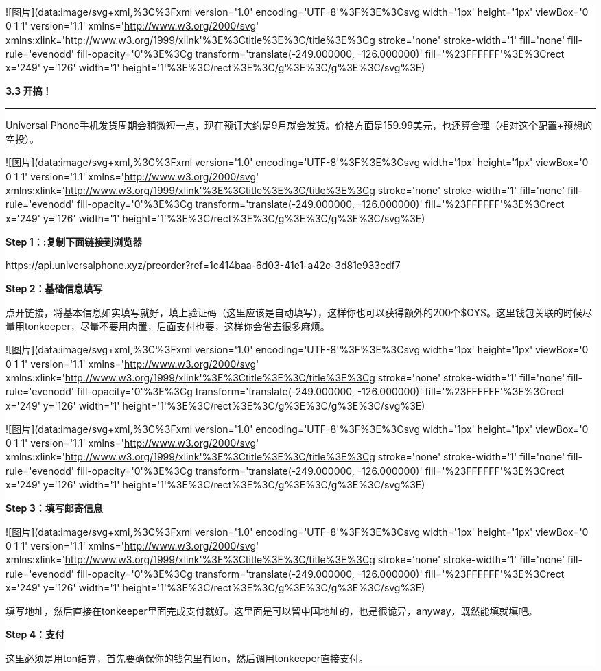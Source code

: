 

![图片](data:image/svg+xml,%3C%3Fxml version='1.0' encoding='UTF-8'%3F%3E%3Csvg width='1px' height='1px' viewBox='0 0 1 1' version='1.1' xmlns='http://www.w3.org/2000/svg' xmlns:xlink='http://www.w3.org/1999/xlink'%3E%3Ctitle%3E%3C/title%3E%3Cg stroke='none' stroke-width='1' fill='none' fill-rule='evenodd' fill-opacity='0'%3E%3Cg transform='translate(-249.000000, -126.000000)' fill='%23FFFFFF'%3E%3Crect x='249' y='126' width='1' height='1'%3E%3C/rect%3E%3C/g%3E%3C/g%3E%3C/svg%3E)





**3.3 开搞！**

------



Universal Phone手机发货周期会稍微短一点，现在预订大约是9月就会发货。价格方面是159.99美元，也还算合理（相对这个配置+预想的空投）。

![图片](data:image/svg+xml,%3C%3Fxml version='1.0' encoding='UTF-8'%3F%3E%3Csvg width='1px' height='1px' viewBox='0 0 1 1' version='1.1' xmlns='http://www.w3.org/2000/svg' xmlns:xlink='http://www.w3.org/1999/xlink'%3E%3Ctitle%3E%3C/title%3E%3Cg stroke='none' stroke-width='1' fill='none' fill-rule='evenodd' fill-opacity='0'%3E%3Cg transform='translate(-249.000000, -126.000000)' fill='%23FFFFFF'%3E%3Crect x='249' y='126' width='1' height='1'%3E%3C/rect%3E%3C/g%3E%3C/g%3E%3C/svg%3E)



**Step 1：:复制下面链接到浏览器**

https://api.universalphone.xyz/preorder?ref=1c414baa-6d03-41e1-a42c-3d81e933cdf7



**Step 2：基础信息填写**

点开链接，将基本信息如实填写就好，填上验证码（这里应该是自动填写），这样你也可以获得额外的200个$OYS。这里钱包关联的时候尽量用tonkeeper，尽量不要用内置，后面支付也要，这样你会省去很多麻烦。

![图片](data:image/svg+xml,%3C%3Fxml version='1.0' encoding='UTF-8'%3F%3E%3Csvg width='1px' height='1px' viewBox='0 0 1 1' version='1.1' xmlns='http://www.w3.org/2000/svg' xmlns:xlink='http://www.w3.org/1999/xlink'%3E%3Ctitle%3E%3C/title%3E%3Cg stroke='none' stroke-width='1' fill='none' fill-rule='evenodd' fill-opacity='0'%3E%3Cg transform='translate(-249.000000, -126.000000)' fill='%23FFFFFF'%3E%3Crect x='249' y='126' width='1' height='1'%3E%3C/rect%3E%3C/g%3E%3C/g%3E%3C/svg%3E)

![图片](data:image/svg+xml,%3C%3Fxml version='1.0' encoding='UTF-8'%3F%3E%3Csvg width='1px' height='1px' viewBox='0 0 1 1' version='1.1' xmlns='http://www.w3.org/2000/svg' xmlns:xlink='http://www.w3.org/1999/xlink'%3E%3Ctitle%3E%3C/title%3E%3Cg stroke='none' stroke-width='1' fill='none' fill-rule='evenodd' fill-opacity='0'%3E%3Cg transform='translate(-249.000000, -126.000000)' fill='%23FFFFFF'%3E%3Crect x='249' y='126' width='1' height='1'%3E%3C/rect%3E%3C/g%3E%3C/g%3E%3C/svg%3E)



**Step 3：填写邮寄信息**

![图片](data:image/svg+xml,%3C%3Fxml version='1.0' encoding='UTF-8'%3F%3E%3Csvg width='1px' height='1px' viewBox='0 0 1 1' version='1.1' xmlns='http://www.w3.org/2000/svg' xmlns:xlink='http://www.w3.org/1999/xlink'%3E%3Ctitle%3E%3C/title%3E%3Cg stroke='none' stroke-width='1' fill='none' fill-rule='evenodd' fill-opacity='0'%3E%3Cg transform='translate(-249.000000, -126.000000)' fill='%23FFFFFF'%3E%3Crect x='249' y='126' width='1' height='1'%3E%3C/rect%3E%3C/g%3E%3C/g%3E%3C/svg%3E)

填写地址，然后直接在tonkeeper里面完成支付就好。这里面是可以留中国地址的，也是很诡异，anyway，既然能填就填吧。



**Step 4：支付**

这里必须是用ton结算，首先要确保你的钱包里有ton，然后调用tonkeeper直接支付。







